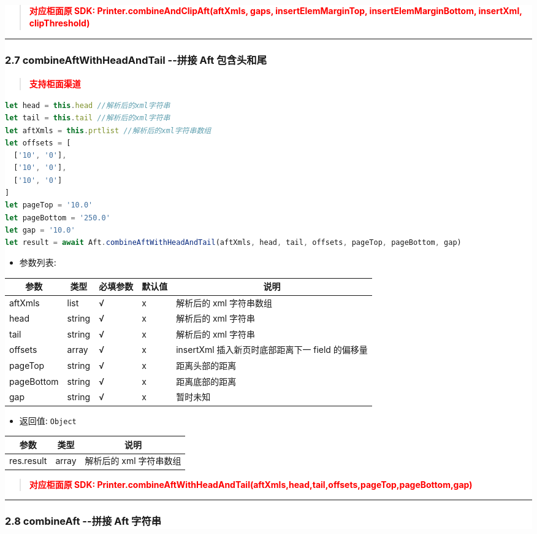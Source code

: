 > <font color ='red' style="font-weight:bold">对应柜面原 SDK: Printer.combineAndClipAft(aftXmls, gaps, insertElemMarginTop, insertElemMarginBottom, insertXml, clipThreshold)</font>

---

### 2.7 combineAftWithHeadAndTail --拼接 Aft 包含头和尾

> <font color ='red' style="font-weight:bold">支持柜面渠道</font>

```js
let head = this.head //解析后的xml字符串
let tail = this.tail //解析后的xml字符串
let aftXmls = this.prtlist //解析后的xml字符串数组
let offsets = [
  ['10', '0'],
  ['10', '0'],
  ['10', '0']
]
let pageTop = '10.0'
let pageBottom = '250.0'
let gap = '10.0'
let result = await Aft.combineAftWithHeadAndTail(aftXmls, head, tail, offsets, pageTop, pageBottom, gap)
```

- 参数列表:

| 参数       | 类型   | 必填参数 | 默认值 | 说明                                            |
| ---------- | ------ | -------- | ------ | ----------------------------------------------- |
| aftXmls    | list   | √        | x      | 解析后的 xml 字符串数组                         |
| head       | string | √        | x      | 解析后的 xml 字符串                             |
| tail       | string | √        | x      | 解析后的 xml 字符串                             |
| offsets    | array  | √        | x      | insertXml 插入新页时底部距离下一 field 的偏移量 |
| pageTop    | string | √        | x      | 距离头部的距离                                  |
| pageBottom | string | √        | x      | 距离底部的距离                                  |
| gap        | string | √        | x      | 暂时未知                                        |

- 返回值: `Object`

| 参数       | 类型  | 说明                    |
| ---------- | ----- | ----------------------- |
| res.result | array | 解析后的 xml 字符串数组 |

> <font color ='red' style="font-weight:bold">对应柜面原 SDK: Printer.combineAftWithHeadAndTail(aftXmls,head,tail,offsets,pageTop,pageBottom,gap)</font>

---

### 2.8 combineAft --拼接 Aft 字符串
